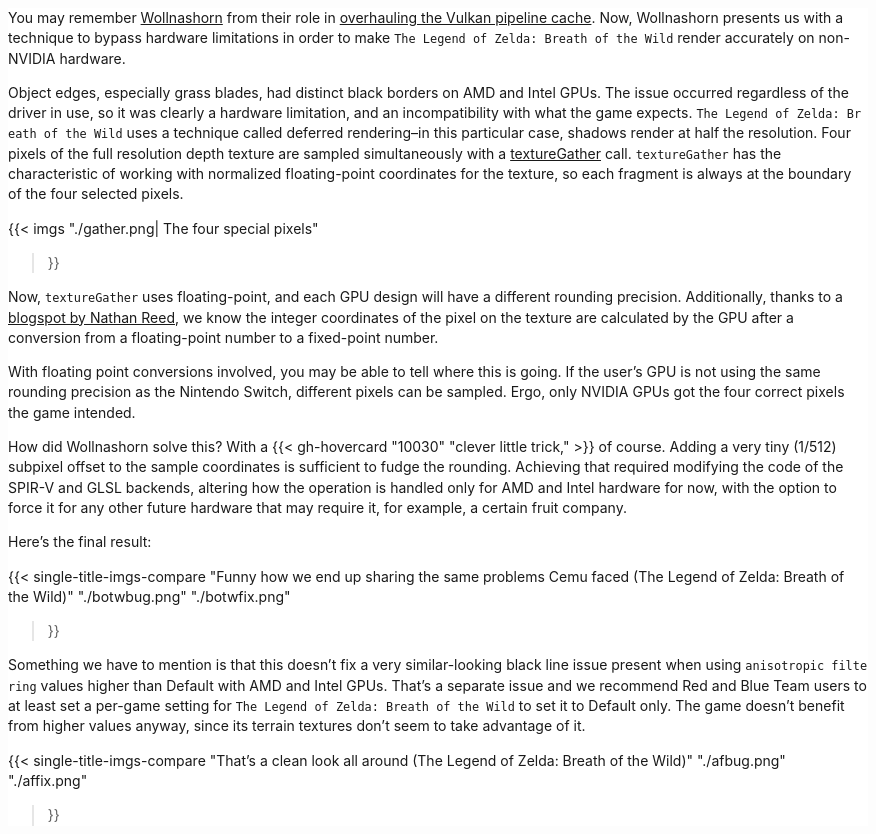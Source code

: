 You may remember [Wollnashorn](https://github.com/Wollnashorn) from their role in [overhauling the Vulkan pipeline cache](https://yuzu-emu.org/entry/yuzu-progress-report-jan-2023/#new-challenger-approaching).
Now, Wollnashorn presents us with a technique to bypass hardware limitations in order to make `The Legend of Zelda: Breath of the Wild` render accurately on non-NVIDIA hardware.

Object edges, especially grass blades, had distinct black borders on AMD and Intel GPUs.
The issue occurred regardless of the driver in use, so it was clearly a hardware limitation, and an incompatibility with what the game expects.
`The Legend of Zelda: Breath of the Wild` uses a technique called deferred rendering–in this particular case, shadows render at half the resolution.
Four pixels of the full resolution depth texture are sampled simultaneously with a [textureGather](https://registry.khronos.org/OpenGL-Refpages/gl4/html/textureGather.xhtml) call.
`textureGather` has the characteristic of working with normalized floating-point coordinates for the texture, so each fragment is always at the boundary of the four selected pixels.

{{< imgs
	"./gather.png| The four special pixels"
  >}}

Now, `textureGather` uses floating-point, and each GPU design will have a different rounding precision.
Additionally, thanks to a [blogspot by Nathan Reed](https://www.reedbeta.com/blog/texture-gathers-and-coordinate-precision/), we know the integer coordinates of the pixel on the texture are calculated by the GPU after a conversion from a floating-point number to a fixed-point number.

With floating point conversions involved, you may be able to tell where this is going.
If the user’s GPU is not using the same rounding precision as the Nintendo Switch, different pixels can be sampled. Ergo, only NVIDIA GPUs got the four correct pixels the game intended.

How did Wollnashorn solve this? With a {{< gh-hovercard "10030" "clever little trick," >}} of course.
Adding a very tiny (1/512) subpixel offset to the sample coordinates is sufficient to fudge the rounding.
Achieving that required modifying the code of the SPIR-V and GLSL backends, altering how the operation is handled only for AMD and Intel hardware for now, with the option to force it for any other future hardware that may require it, for example, a certain fruit company.

Here’s the final result:

{{< single-title-imgs-compare
	"Funny how we end up sharing the same problems Cemu faced (The Legend of Zelda: Breath of the Wild)"
	"./botwbug.png"
	"./botwfix.png"
>}}

Something we have to mention is that this doesn’t fix a very similar-looking black line issue present when using `anisotropic filtering` values higher than Default with AMD and Intel GPUs.
That’s a separate issue and we recommend Red and Blue Team users to at least set a per-game setting for `The Legend of Zelda: Breath of the Wild` to set it to Default only.
The game doesn’t benefit from higher values anyway, since its terrain textures don’t seem to take advantage of it.

{{< single-title-imgs-compare
	"That’s a clean look all around (The Legend of Zelda: Breath of the Wild)"
	"./afbug.png"
	"./affix.png"
>}}
